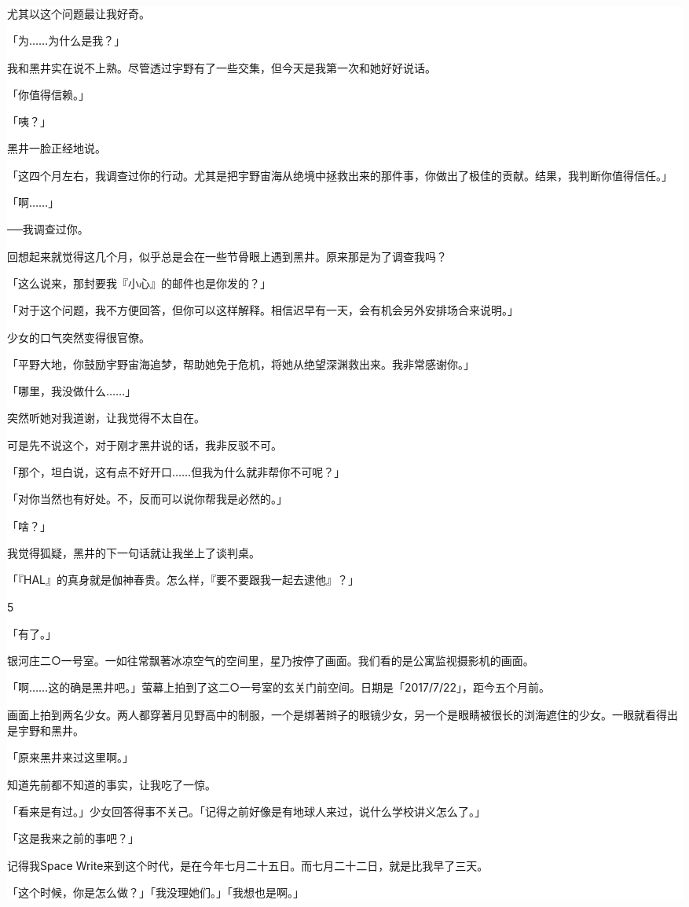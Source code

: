 尤其以这个问题最让我好奇。

「为……为什么是我？」

我和黑井实在说不上熟。尽管透过宇野有了一些交集，但今天是我第一次和她好好说话。

「你值得信赖。」

「咦？」

黑井一脸正经地说。

「这四个月左右，我调查过你的行动。尤其是把宇野宙海从绝境中拯救出来的那件事，你做出了极佳的贡献。结果，我判断你值得信任。」

「啊……」

──我调查过你。

回想起来就觉得这几个月，似乎总是会在一些节骨眼上遇到黑井。原来那是为了调查我吗？

「这么说来，那封要我『小心』的邮件也是你发的？」

「对于这个问题，我不方便回答，但你可以这样解释。相信迟早有一天，会有机会另外安排场合来说明。」

少女的口气突然变得很官僚。

「平野大地，你鼓励宇野宙海追梦，帮助她免于危机，将她从绝望深渊救出来。我非常感谢你。」

「哪里，我没做什么……」

突然听她对我道谢，让我觉得不太自在。

可是先不说这个，对于刚才黑井说的话，我非反驳不可。

「那个，坦白说，这有点不好开口……但我为什么就非帮你不可呢？」

「对你当然也有好处。不，反而可以说你帮我是必然的。」

「啥？」

我觉得狐疑，黑井的下一句话就让我坐上了谈判桌。

「『HAL』的真身就是伽神春贵。怎么样，『要不要跟我一起去逮他』？」

5

「有了。」

银河庄二○一号室。一如往常飘著冰凉空气的空间里，星乃按停了画面。我们看的是公寓监视摄影机的画面。

「啊……这的确是黑井吧。」萤幕上拍到了这二○一号室的玄关门前空间。日期是「2017/7/22」，距今五个月前。

画面上拍到两名少女。两人都穿著月见野高中的制服，一个是绑著辫子的眼镜少女，另一个是眼睛被很长的浏海遮住的少女。一眼就看得出是宇野和黑井。

「原来黑井来过这里啊。」

知道先前都不知道的事实，让我吃了一惊。

「看来是有过。」少女回答得事不关己。「记得之前好像是有地球人来过，说什么学校讲义怎么了。」

「这是我来之前的事吧？」

记得我Space Write来到这个时代，是在今年七月二十五日。而七月二十二日，就是比我早了三天。

「这个时候，你是怎么做？」「我没理她们。」「我想也是啊。」
